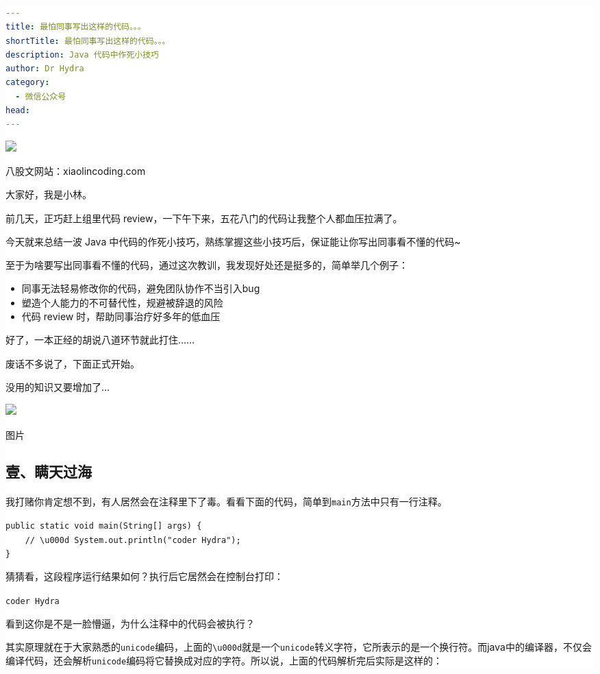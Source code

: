```yaml
---
title: 最怕同事写出这样的代码。。。
shortTitle: 最怕同事写出这样的代码。。。
description: Java 代码中作死小技巧
author: Dr Hydra
category:
  - 微信公众号
head:
---
```


![](https://mmbiz.qpic.cn/mmbiz_png/J0g14CUwaZclQSAM41A1ZnFukibKNKGiapfQQZJOKziaehj1pZzNHTicFkDKBMhTBzjZjys2GHM2nWd3LWt5SA7y0A/640?wx_fmt=png&wxfrom=5&wx_lazy=1&wx_co=1)

八股文网站：xiaolincoding.com

大家好，我是小林。

前几天，正巧赶上组里代码 review，一下午下来，五花八门的代码让我整个人都血压拉满了。

今天就来总结一波 Java 中代码的作死小技巧，熟练掌握这些小技巧后，保证能让你写出同事看不懂的代码~

至于为啥要写出同事看不懂的代码，通过这次教训，我发现好处还是挺多的，简单举几个例子：

*   同事无法轻易修改你的代码，避免团队协作不当引入bug
*   塑造个人能力的不可替代性，规避被辞退的风险
*   代码 review 时，帮助同事治疗好多年的低血压

好了，一本正经的胡说八道环节就此打住……

废话不多说了，下面正式开始。

没用的知识又要增加了…

![](https://mmbiz.qpic.cn/mmbiz_jpg/zpom4BeZSicZeTVUxgBubfoibv2iaNJ9WVGWUfL1YLpd2wjiaZc31YwzaG1WYJvYEfmZBjPuQvZAXrCMYIfqoKYOfQ/640?wx_fmt=jpeg&wxfrom=5&wx_lazy=1&wx_co=1)

图片

## 壹、瞒天过海

我打赌你肯定想不到，有人居然会在注释里下了毒。看看下面的代码，简单到`main`方法中只有一行注释。

```
public static void main(String[] args) {
    // \u000d System.out.println("coder Hydra");
}
```

猜猜看，这段程序运行结果如何？执行后它居然会在控制台打印：

```
coder Hydra
```

看到这你是不是一脸懵逼，为什么注释中的代码会被执行？

其实原理就在于大家熟悉的`unicode`编码，上面的`\u000d`就是一个`unicode`转义字符，它所表示的是一个换行符。而java中的编译器，不仅会编译代码，还会解析`unicode`编码将它替换成对应的字符。所以说，上面的代码解析完后实际是这样的：
